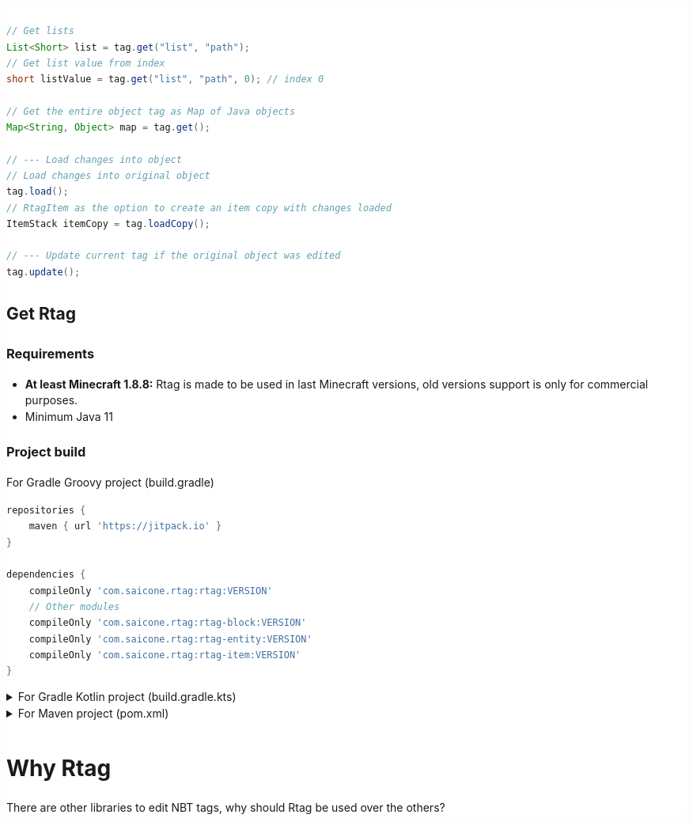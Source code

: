 ```java

// Get lists
List<Short> list = tag.get("list", "path");
// Get list value from index
short listValue = tag.get("list", "path", 0); // index 0

// Get the entire object tag as Map of Java objects
Map<String, Object> map = tag.get();

// --- Load changes into object
// Load changes into original object
tag.load();
// RtagItem as the option to create an item copy with changes loaded
ItemStack itemCopy = tag.loadCopy();

// --- Update current tag if the original object was edited
tag.update();
```

## Get Rtag

### Requirements
*  **At least Minecraft 1.8.8:** Rtag is made to be used in last Minecraft versions, old versions support is only for commercial purposes.
*  Minimum Java 11

### Project build
For Gradle Groovy project (build.gradle)
```groovy
repositories {
    maven { url 'https://jitpack.io' }
}

dependencies {
    compileOnly 'com.saicone.rtag:rtag:VERSION'
    // Other modules
    compileOnly 'com.saicone.rtag:rtag-block:VERSION'
    compileOnly 'com.saicone.rtag:rtag-entity:VERSION'
    compileOnly 'com.saicone.rtag:rtag-item:VERSION'
}
```

<details><summary>For Gradle Kotlin project (build.gradle.kts)</summary></details>

<details><summary>For Maven project (pom.xml)</summary></details>


# Why Rtag
There are other libraries to edit NBT tags, why should Rtag be used over the others?
